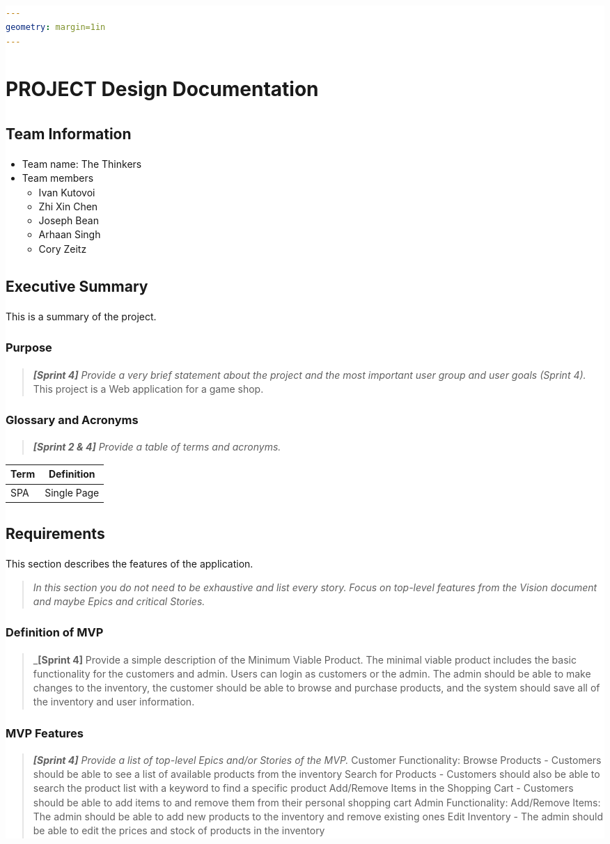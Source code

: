 ```yaml
---
geometry: margin=1in
---
```

# PROJECT Design Documentation

## Team Information
* Team name: The Thinkers
* Team members
  * Ivan Kutovoi
  * Zhi Xin Chen
  * Joseph Bean
  * Arhaan Singh
  * Cory Zeitz

## Executive Summary

This is a summary of the project.

### Purpose
>  _**[Sprint 4]** Provide a very brief statement about the project and the most
> important user group and user goals (Sprint 4)._
This project is a Web application for a game shop. 

### Glossary and Acronyms
> _**[Sprint 2 & 4]** Provide a table of terms and acronyms._

| Term | Definition |
|------|------------|
| SPA  | Single Page|


## Requirements

This section describes the features of the application.

> _In this section you do not need to be exhaustive and list every
> story.  Focus on top-level features from the Vision document and
> maybe Epics and critical Stories._

### Definition of MVP
> _**[Sprint 4]** Provide a simple description of the Minimum Viable Product.
  The minimal viable product includes the basic functionality for the customers and admin. Users can login as customers or the admin. The admin should be able to make changes to the inventory, the customer should be able to browse and purchase products, and the system should
  save all of the inventory and user information. 

### MVP Features
>  _**[Sprint 4]** Provide a list of top-level Epics and/or Stories of the MVP._
Customer Functionality:
    Browse Products - Customers should be able to see a list of available products from the inventory
    Search for Products - Customers should also be able to search the product list with a keyword to find a specific product
    Add/Remove Items in the Shopping Cart - Customers should be able to add items to and remove them from their personal shopping cart
Admin Functionality:
    Add/Remove Items: The admin should be able to add new products to the inventory and remove existing ones
    Edit Inventory - The admin should be able to edit the prices and stock of products in the inventory